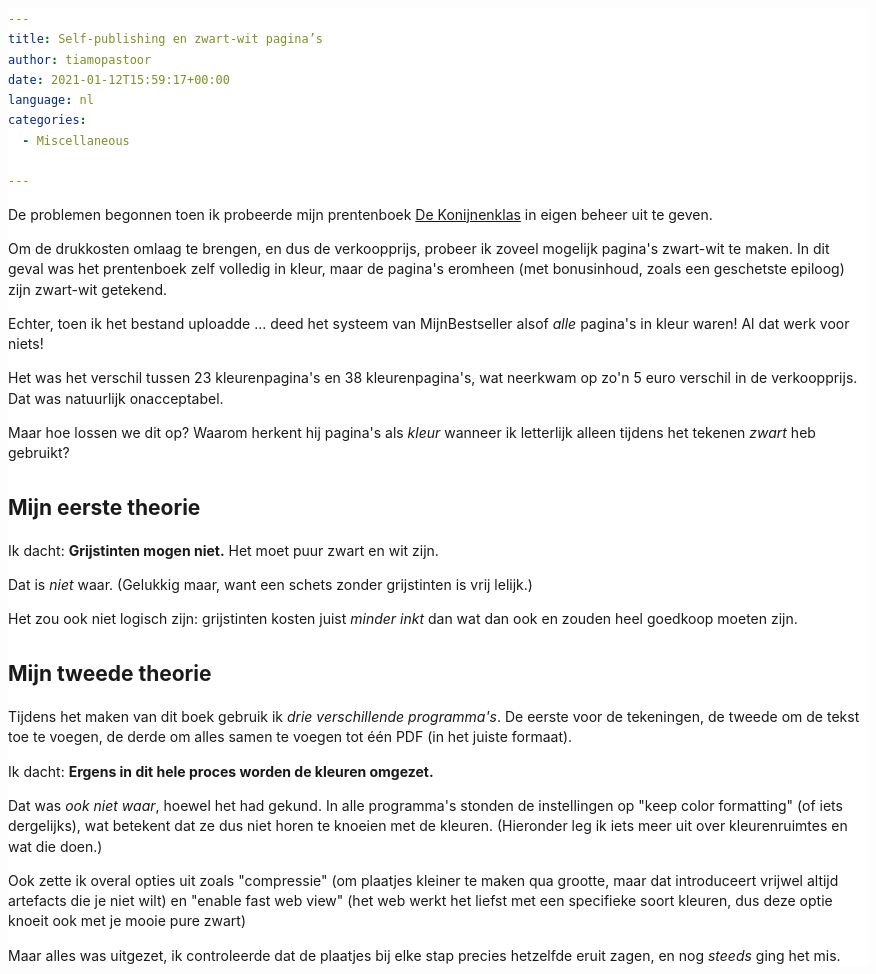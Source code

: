 ```yaml
---
title: Self-publishing en zwart-wit pagina’s
author: tiamopastoor
date: 2021-01-12T15:59:17+00:00
language: nl
categories:
  - Miscellaneous

---
```

De problemen begonnen toen ik probeerde mijn prentenboek [De Konijnenklas][1] in eigen beheer uit te geven.

Om de drukkosten omlaag te brengen, en dus de verkoopprijs, probeer ik zoveel mogelijk pagina's zwart-wit te maken. In dit geval was het prentenboek zelf volledig in kleur, maar de pagina's eromheen (met bonusinhoud, zoals een geschetste epiloog) zijn zwart-wit getekend.

Echter, toen ik het bestand uploadde ... deed het systeem van MijnBestseller alsof _alle_ pagina's in kleur waren! Al dat werk voor niets!

Het was het verschil tussen 23 kleurenpagina's en 38 kleurenpagina's, wat neerkwam op zo'n 5 euro verschil in de verkoopprijs. Dat was natuurlijk onacceptabel.

Maar hoe lossen we dit op? Waarom herkent hij pagina's als _kleur_ wanneer ik letterlijk alleen tijdens het tekenen _zwart_ heb gebruikt?


## Mijn eerste theorie

Ik dacht: **Grijstinten mogen niet.** Het moet puur zwart en wit zijn.

Dat is _niet_ waar. (Gelukkig maar, want een schets zonder grijstinten is vrij lelijk.)

Het zou ook niet logisch zijn: grijstinten kosten juist _minder inkt_ dan wat dan ook en zouden heel goedkoop moeten zijn.

## Mijn tweede theorie

Tijdens het maken van dit boek gebruik ik _drie verschillende programma's_. De eerste voor de tekeningen, de tweede om de tekst toe te voegen, de derde om alles samen te voegen tot één PDF (in het juiste formaat).

Ik dacht: **Ergens in dit hele proces worden de kleuren omgezet.**

Dat was _ook niet waar_, hoewel het had gekund. In alle programma's stonden de instellingen op "keep color formatting" (of iets dergelijks), wat betekent dat ze dus niet horen te knoeien met de kleuren. (Hieronder leg ik iets meer uit over kleurenruimtes en wat die doen.)

Ook zette ik overal opties uit zoals "compressie" (om plaatjes kleiner te maken qua grootte, maar dat introduceert vrijwel altijd artefacts die je niet wilt) en "enable fast web view" (het web werkt het liefst met een specifieke soort kleuren, dus deze optie knoeit ook met je mooie pure zwart)

Maar alles was uitgezet, ik controleerde dat de plaatjes bij elke stap precies hetzelfde eruit zagen, en nog _steeds_ ging het mis.


 [1]: /books/de-konijnenklas